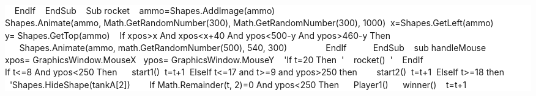 &nbsp;&nbsp;&nbsp;&nbsp;<SPAN class=vbScript__keyword>EndIf</SPAN>&nbsp;
&nbsp;
EndSub&nbsp;
&nbsp;
<SPAN class=vbScript__keyword>Sub</SPAN>&nbsp;rocket&nbsp;
&nbsp;
ammo=Shapes.AddImage(ammo)&nbsp;
Shapes.Animate(ammo,&nbsp;Math.GetRandomNumber(<SPAN class=vbScript__number>300</SPAN>),&nbsp;Math.GetRandomNumber(<SPAN class=vbScript__number>300</SPAN>),&nbsp;<SPAN class=vbScript__number>1000</SPAN>)&nbsp;
x=Shapes.GetLeft(ammo)&nbsp;
y=&nbsp;Shapes.GetTop(ammo)&nbsp;
&nbsp;
<SPAN class=vbScript__keyword>If</SPAN>&nbsp;xpos&gt;x&nbsp;<SPAN class=vbScript__keyword>And</SPAN>&nbsp;xpos&lt;x<SPAN class=vbScript__number>+40</SPAN>&nbsp;<SPAN class=vbScript__keyword>And</SPAN>&nbsp;ypos&lt;<SPAN class=vbScript__number>500</SPAN>-y&nbsp;<SPAN class=vbScript__keyword>And</SPAN>&nbsp;ypos&gt;<SPAN class=vbScript__number>460</SPAN>-y&nbsp;<SPAN class=vbScript__keyword>Then</SPAN>&nbsp;
&nbsp;&nbsp;&nbsp;&nbsp;&nbsp;&nbsp;Shapes.Animate(ammo,&nbsp;math.GetRandomNumber(<SPAN class=vbScript__number>500</SPAN>),&nbsp;<SPAN class=vbScript__number>540</SPAN>,&nbsp;<SPAN class=vbScript__number>300</SPAN>)&nbsp;
&nbsp;&nbsp;&nbsp;&nbsp;&nbsp;&nbsp;&nbsp;
&nbsp;
&nbsp;&nbsp;&nbsp;&nbsp;<SPAN class=vbScript__keyword>EndIf</SPAN>&nbsp;&nbsp;&nbsp;&nbsp;
&nbsp;&nbsp;&nbsp;
&nbsp;
EndSub&nbsp;
&nbsp;
sub&nbsp;handleMouse&nbsp;
&nbsp;
xpos=&nbsp;GraphicsWindow.MouseX&nbsp;&nbsp;
ypos=&nbsp;GraphicsWindow.MouseY&nbsp;
&nbsp;
<SPAN class=vbScript__com>'If&nbsp;t=20&nbsp;Then</SPAN>&nbsp;
<SPAN class=vbScript__com>'&nbsp;&nbsp;&nbsp;&nbsp;rocket()</SPAN>&nbsp;
<SPAN class=vbScript__com>'&nbsp;&nbsp;&nbsp;&nbsp;EndIf</SPAN>&nbsp;
&nbsp;
&nbsp;
&nbsp;
<SPAN class=vbScript__keyword>If</SPAN>&nbsp;t&lt;=<SPAN class=vbScript__number>8</SPAN>&nbsp;<SPAN class=vbScript__keyword>And</SPAN>&nbsp;ypos&lt;<SPAN class=vbScript__number>250</SPAN>&nbsp;<SPAN class=vbScript__keyword>Then</SPAN>&nbsp;
&nbsp;&nbsp;&nbsp;
start1()&nbsp;
t=t<SPAN class=vbScript__number>+1</SPAN>&nbsp;
<SPAN class=vbScript__keyword>ElseIf</SPAN>&nbsp;t&lt;=<SPAN class=vbScript__number>17</SPAN>&nbsp;and&nbsp;t&gt;=<SPAN class=vbScript__number>9</SPAN>&nbsp;and&nbsp;ypos&gt;<SPAN class=vbScript__number>250</SPAN>&nbsp;then&nbsp;
&nbsp;&nbsp;&nbsp;
&nbsp;&nbsp;start2()&nbsp;
t=t<SPAN class=vbScript__number>+1</SPAN>&nbsp;
<SPAN class=vbScript__keyword>ElseIf</SPAN>&nbsp;t&gt;=<SPAN class=vbScript__number>18</SPAN>&nbsp;then&nbsp;
&nbsp;&nbsp;&nbsp;
&nbsp;&nbsp;<SPAN class=vbScript__com>'Shapes.HideShape(tankA[2])</SPAN>&nbsp;
&nbsp;&nbsp;&nbsp;
&nbsp;&nbsp;<SPAN class=vbScript__keyword>If</SPAN>&nbsp;Math.Remainder(t,&nbsp;<SPAN class=vbScript__number>2</SPAN>)=<SPAN class=vbScript__number>0</SPAN>&nbsp;<SPAN class=vbScript__keyword>And</SPAN>&nbsp;ypos&lt;<SPAN class=vbScript__number>250</SPAN>&nbsp;<SPAN class=vbScript__keyword>Then</SPAN>&nbsp;
&nbsp;&nbsp;&nbsp;&nbsp;Player1()&nbsp;
&nbsp;&nbsp;&nbsp;&nbsp;winner()&nbsp;
&nbsp;&nbsp;t=t<SPAN class=vbScript__number>+1</SPAN>&nbsp;